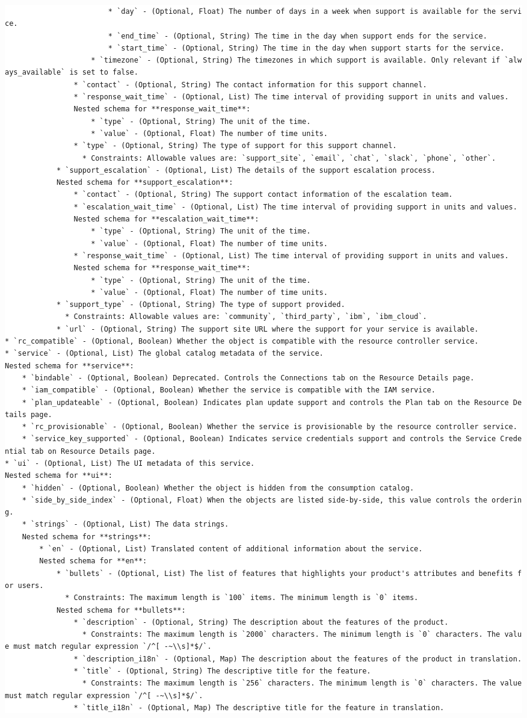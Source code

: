 							* `day` - (Optional, Float) The number of days in a week when support is available for the service.
							* `end_time` - (Optional, String) The time in the day when support ends for the service.
							* `start_time` - (Optional, String) The time in the day when support starts for the service.
						* `timezone` - (Optional, String) The timezones in which support is available. Only relevant if `always_available` is set to false.
					* `contact` - (Optional, String) The contact information for this support channel.
					* `response_wait_time` - (Optional, List) The time interval of providing support in units and values.
					Nested schema for **response_wait_time**:
						* `type` - (Optional, String) The unit of the time.
						* `value` - (Optional, Float) The number of time units.
					* `type` - (Optional, String) The type of support for this support channel.
					  * Constraints: Allowable values are: `support_site`, `email`, `chat`, `slack`, `phone`, `other`.
				* `support_escalation` - (Optional, List) The details of the support escalation process.
				Nested schema for **support_escalation**:
					* `contact` - (Optional, String) The support contact information of the escalation team.
					* `escalation_wait_time` - (Optional, List) The time interval of providing support in units and values.
					Nested schema for **escalation_wait_time**:
						* `type` - (Optional, String) The unit of the time.
						* `value` - (Optional, Float) The number of time units.
					* `response_wait_time` - (Optional, List) The time interval of providing support in units and values.
					Nested schema for **response_wait_time**:
						* `type` - (Optional, String) The unit of the time.
						* `value` - (Optional, Float) The number of time units.
				* `support_type` - (Optional, String) The type of support provided.
				  * Constraints: Allowable values are: `community`, `third_party`, `ibm`, `ibm_cloud`.
				* `url` - (Optional, String) The support site URL where the support for your service is available.
	* `rc_compatible` - (Optional, Boolean) Whether the object is compatible with the resource controller service.
	* `service` - (Optional, List) The global catalog metadata of the service.
	Nested schema for **service**:
		* `bindable` - (Optional, Boolean) Deprecated. Controls the Connections tab on the Resource Details page.
		* `iam_compatible` - (Optional, Boolean) Whether the service is compatible with the IAM service.
		* `plan_updateable` - (Optional, Boolean) Indicates plan update support and controls the Plan tab on the Resource Details page.
		* `rc_provisionable` - (Optional, Boolean) Whether the service is provisionable by the resource controller service.
		* `service_key_supported` - (Optional, Boolean) Indicates service credentials support and controls the Service Credential tab on Resource Details page.
	* `ui` - (Optional, List) The UI metadata of this service.
	Nested schema for **ui**:
		* `hidden` - (Optional, Boolean) Whether the object is hidden from the consumption catalog.
		* `side_by_side_index` - (Optional, Float) When the objects are listed side-by-side, this value controls the ordering.
		* `strings` - (Optional, List) The data strings.
		Nested schema for **strings**:
			* `en` - (Optional, List) Translated content of additional information about the service.
			Nested schema for **en**:
				* `bullets` - (Optional, List) The list of features that highlights your product's attributes and benefits for users.
				  * Constraints: The maximum length is `100` items. The minimum length is `0` items.
				Nested schema for **bullets**:
					* `description` - (Optional, String) The description about the features of the product.
					  * Constraints: The maximum length is `2000` characters. The minimum length is `0` characters. The value must match regular expression `/^[ -~\\s]*$/`.
					* `description_i18n` - (Optional, Map) The description about the features of the product in translation.
					* `title` - (Optional, String) The descriptive title for the feature.
					  * Constraints: The maximum length is `256` characters. The minimum length is `0` characters. The value must match regular expression `/^[ -~\\s]*$/`.
					* `title_i18n` - (Optional, Map) The descriptive title for the feature in translation.